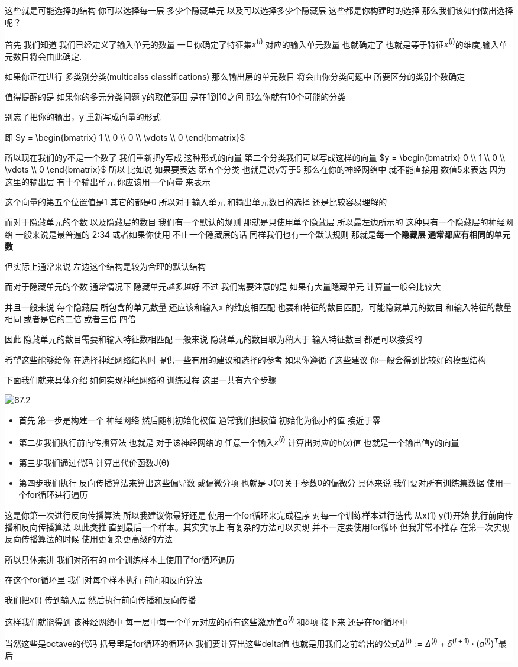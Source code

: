 这些就是可能选择的结构 你可以选择每一层 多少个隐藏单元 以及可以选择多少个隐藏层 这些都是你构建时的选择 那么我们该如何做出选择呢？ 

首先 我们知道 我们已经定义了输入单元的数量 一旦你确定了特征集$x^{(i)}$ 对应的输入单元数量 也就确定了 也就是等于特征$x^{(i)}$的维度,输入单元数目将会由此确定.

如果你正在进行 多类别分类(multicalss classifications) 那么输出层的单元数目 将会由你分类问题中 所要区分的类别个数确定 

值得提醒的是 如果你的多元分类问题 y的取值范围 是在1到10之间 那么你就有10个可能的分类 

别忘了把你的输出，y 重新写成向量的形式

即 $y = \begin{bmatrix}
    1 \\ 0 \\ 0 \\ \vdots \\ 0
\end{bmatrix}$

所以现在我们的y不是一个数了 我们重新把y写成 这种形式的向量 第二个分类我们可以写成这样的向量 $y = \begin{bmatrix}
    0 \\ 1 \\ 0 \\ \vdots \\ 0
\end{bmatrix}$
所以 比如说 如果要表达 第五个分类 也就是说y等于5 那么在你的神经网络中 就不能直接用 数值5来表达 因为这里的输出层 有十个输出单元 你应该用一个向量 来表示 

这个向量的第五个位置值是1 其它的都是0 所以对于输入单元 和输出单元数目的选择 还是比较容易理解的 


而对于隐藏单元的个数 以及隐藏层的数目 我们有一个默认的规则 那就是只使用单个隐藏层 所以最左边所示的 这种只有一个隐藏层的神经网络 一般来说是最普遍的 
2:34
或者如果你使用 不止一个隐藏层的话 同样我们也有一个默认规则 那就是**每一个隐藏层 通常都应有相同的单元数**

但实际上通常来说 左边这个结构是较为合理的默认结构 

而对于隐藏单元的个数 通常情况下 隐藏单元越多越好 不过 我们需要注意的是 如果有大量隐藏单元 计算量一般会比较大 

并且一般来说 每个隐藏层 所包含的单元数量 还应该和输入x 的维度相匹配 也要和特征的数目匹配，可能隐藏单元的数目 和输入特征的数量相同 或者是它的二倍 或者三倍 四倍 

因此 隐藏单元的数目需要和输入特征数相匹配 一般来说 隐藏单元的数目取为稍大于 输入特征数目 都是可以接受的 

希望这些能够给你 在选择神经网络结构时 提供一些有用的建议和选择的参考 如果你遵循了这些建议 你一般会得到比较好的模型结构




下面我们就来具体介绍 如何实现神经网络的 训练过程 这里一共有六个步骤 

![67.2](http://m.qpic.cn/psb?/V12umJF70r2BEK/GytsXgav1498Fvrhqlxa4QmXJIk*ZSF0GuOkD41mv.Q!/b/dCIBAAAAAAAA&bo=pgP*AQAAAAARF3s!&rf=viewer_4)

* 首先 第一步是构建一个 神经网络 然后随机初始化权值 通常我们把权值 初始化为很小的值 接近于零 

* 第二步我们执行前向传播算法 也就是 对于该神经网络的 任意一个输入$x^{(i)}$ 计算出对应的$h(x)$值 也就是一个输出值y的向量 


* 第三步我们通过代码 计算出代价函数J(θ) 

* 第四步我们执行 反向传播算法来算出这些偏导数 或偏微分项 也就是 J(θ)关于参数θ的偏微分 具体来说 我们要对所有训练集数据 使用一个for循环进行遍历 

这是你第一次进行反向传播算法 所以我建议你最好还是 使用一个for循环来完成程序 对每一个训练样本进行迭代 从x(1) y(1)开始 执行前向传播和反向传播算法 以此类推 直到最后一个样本。其实实际上 有复杂的方法可以实现 并不一定要使用for循环 但我非常不推荐 在第一次实现反向传播算法的时候 使用更复杂更高级的方法 

所以具体来讲 我们对所有的 m个训练样本上使用了for循环遍历 

在这个for循环里 我们对每个样本执行 前向和反向算法 

我们把x(i) 传到输入层 然后执行前向传播和反向传播 

这样我们就能得到 该神经网络中 每一层中每一个单元对应的所有这些激励值$a^{(l)}$ 和$\delta$项 接下来 还是在for循环中 

当然这些是octave的代码 括号里是for循环的循环体 我们要计算出这些delta值 也就是用我们之前给出的公式$\Delta^{(l)} := \Delta^{(l)}+\delta^{(l+1)}·(a^{(l)})^T$最后 
